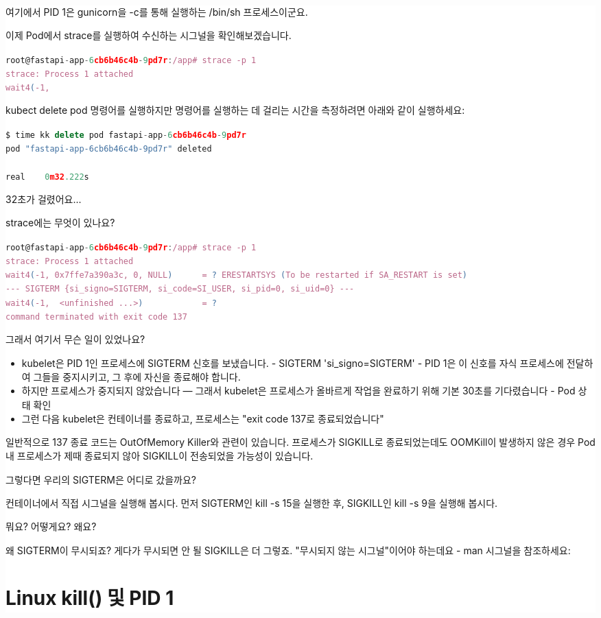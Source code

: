 여기에서 PID 1은 gunicorn을 -c를 통해 실행하는 /bin/sh 프로세스이군요.

이제 Pod에서 strace를 실행하여 수신하는 시그널을 확인해보겠습니다.

<div class="content-ad"></div>

```js
root@fastapi-app-6cb6b46c4b-9pd7r:/app# strace -p 1
strace: Process 1 attached
wait4(-1,
```

kubect delete pod 명령어를 실행하지만 명령어를 실행하는 데 걸리는 시간을 측정하려면 아래와 같이 실행하세요:

```js
$ time kk delete pod fastapi-app-6cb6b46c4b-9pd7r
pod "fastapi-app-6cb6b46c4b-9pd7r" deleted

real    0m32.222s
```

32초가 걸렸어요...

<div class="content-ad"></div>

strace에는 무엇이 있나요?

```js
root@fastapi-app-6cb6b46c4b-9pd7r:/app# strace -p 1
strace: Process 1 attached
wait4(-1, 0x7ffe7a390a3c, 0, NULL)      = ? ERESTARTSYS (To be restarted if SA_RESTART is set)
--- SIGTERM {si_signo=SIGTERM, si_code=SI_USER, si_pid=0, si_uid=0} ---
wait4(-1,  <unfinished ...>)            = ?
command terminated with exit code 137
```

그래서 여기서 무슨 일이 있었나요?

- kubelet은 PID 1인 프로세스에 SIGTERM 신호를 보냈습니다. - SIGTERM 'si_signo=SIGTERM' - PID 1은 이 신호를 자식 프로세스에 전달하여 그들을 중지시키고, 그 후에 자신을 종료해야 합니다.
- 하지만 프로세스가 중지되지 않았습니다 — 그래서 kubelet은 프로세스가 올바르게 작업을 완료하기 위해 기본 30초를 기다렸습니다 - Pod 상태 확인
- 그런 다음 kubelet은 컨테이너를 종료하고, 프로세스는 "exit code 137로 종료되었습니다"

<div class="content-ad"></div>

일반적으로 137 종료 코드는 OutOfMemory Killer와 관련이 있습니다. 프로세스가 SIGKILL로 종료되었는데도 OOMKill이 발생하지 않은 경우 Pod 내 프로세스가 제때 종료되지 않아 SIGKILL이 전송되었을 가능성이 있습니다.

그렇다면 우리의 SIGTERM은 어디로 갔을까요?

컨테이너에서 직접 시그널을 실행해 봅시다. 먼저 SIGTERM인 kill -s 15을 실행한 후, SIGKILL인 kill -s 9을 실행해 봅시다.

<div class="content-ad"></div>

뭐요? 어떻게요? 왜요?

왜 SIGTERM이 무시되죠? 게다가 무시되면 안 될 SIGKILL은 더 그렇죠. "무시되지 않는 시그널"이어야 하는데요 - man 시그널을 참조하세요:

# Linux kill() 및 PID 1
